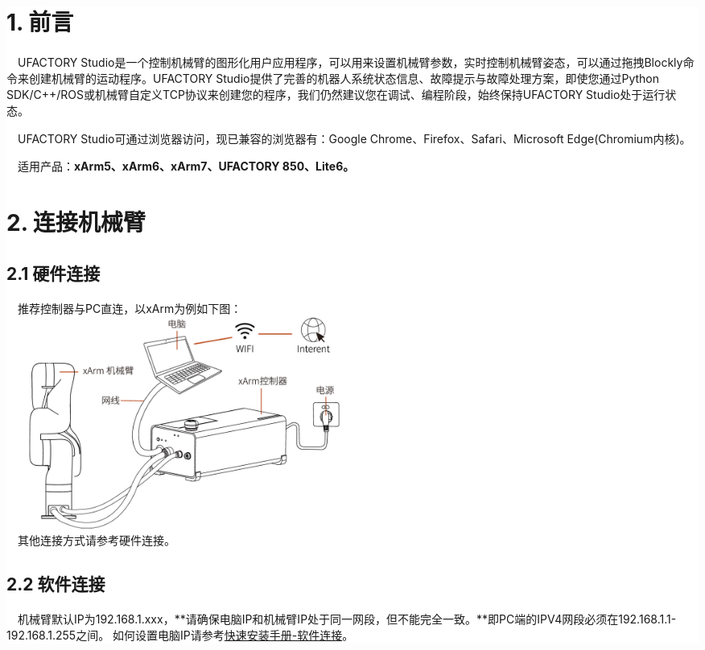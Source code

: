 # 1. 前言
&ensp;&ensp;UFACTORY Studio是一个控制机械臂的图形化用户应用程序，可以用来设置机械臂参数，实时控制机械臂姿态，可以通过拖拽Blockly命令来创建机械臂的运动程序。UFACTORY Studio提供了完善的机器人系统状态信息、故障提示与故障处理方案，即使您通过Python SDK/C++/ROS或机械臂自定义TCP协议来创建您的程序，我们仍然建议您在调试、编程阶段，始终保持UFACTORY Studio处于运行状态。    

&ensp;&ensp;UFACTORY Studio可通过浏览器访问，现已兼容的浏览器有：Google Chrome、Firefox、Safari、Microsoft Edge(Chromium内核)。   

&ensp;&ensp;适用产品：**xArm5、xArm6、xArm7、UFACTORY 850、Lite6。**
# 2. 连接机械臂
## 2.1 硬件连接
&ensp;&ensp;推荐控制器与PC直连，以xArm为例如下图：  
<img src="assets/cable_connection_cn.jpg" width="50%" div align=center/></br>
&ensp;&ensp;其他连接方式请参考硬件连接。


## 2.2 软件连接
&ensp;&ensp;机械臂默认IP为192.168.1.xxx，**请确保电脑IP和机械臂IP处于同一网段，但不能完全一致。**即PC端的IPV4网段必须在192.168.1.1-192.168.1.255之间。
如何设置电脑IP请参考[快速安装手册-软件连接](https://www.cn.ufactory.cc/_files/ugd/896670_96742aa662884c389854f66dad3c4cbe.pdf)。   
